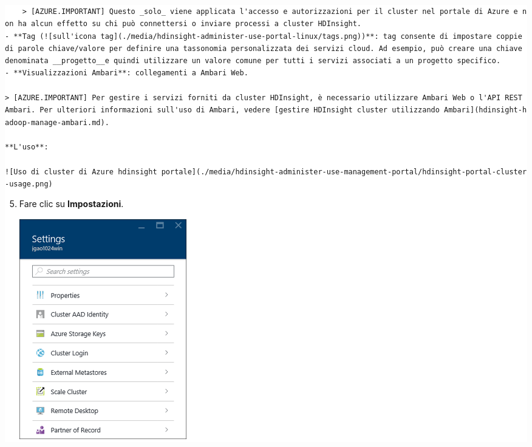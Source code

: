         > [AZURE.IMPORTANT] Questo _solo_ viene applicata l'accesso e autorizzazioni per il cluster nel portale di Azure e non ha alcun effetto su chi può connettersi o inviare processi a cluster HDInsight.
    - **Tag (![sull'icona tag](./media/hdinsight-administer-use-portal-linux/tags.png))**: tag consente di impostare coppie di parole chiave/valore per definire una tassonomia personalizzata dei servizi cloud. Ad esempio, può creare una chiave denominata __progetto__e quindi utilizzare un valore comune per tutti i servizi associati a un progetto specifico.
    - **Visualizzazioni Ambari**: collegamenti a Ambari Web.
    
    > [AZURE.IMPORTANT] Per gestire i servizi forniti da cluster HDInsight, è necessario utilizzare Ambari Web o l'API REST Ambari. Per ulteriori informazioni sull'uso di Ambari, vedere [gestire HDInsight cluster utilizzando Ambari](hdinsight-hadoop-manage-ambari.md).

    **L'uso**:
    
    ![Uso di cluster di Azure hdinsight portale](./media/hdinsight-administer-use-management-portal/hdinsight-portal-cluster-usage.png)
    
5. Fare clic su **Impostazioni**.

    ![Uso di cluster di Azure hdinsight portale](./media/hdinsight-administer-use-management-portal/hdinsight.portal.cluster.settings.png)


[azure-portal]: https://portal.azure.com
[image-hadoopcommandline]: ./media/hdinsight-administer-use-management-portal/hdinsight-hadoop-command-line.png "Riga di comando Hadoop"